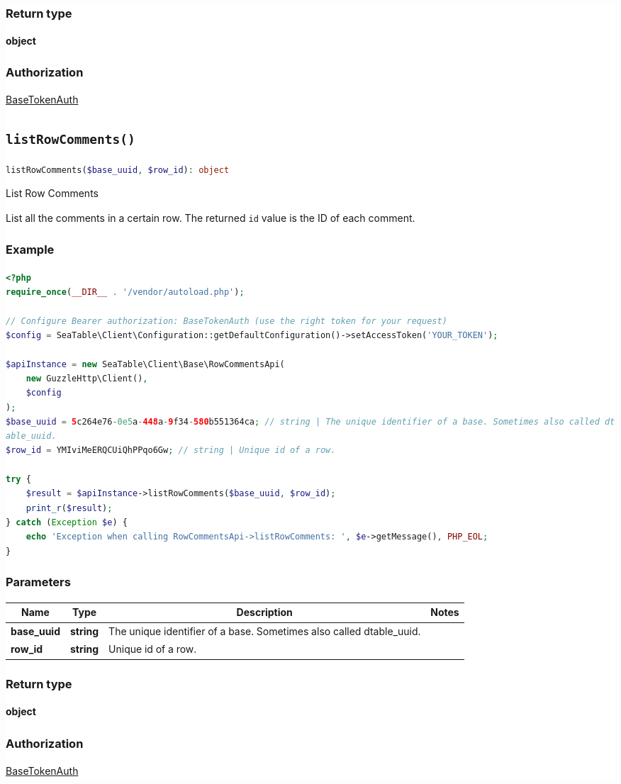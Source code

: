 ### Return type

**object**

### Authorization

[BaseTokenAuth](../../README.md#BaseTokenAuth)



## `listRowComments()`

```php
listRowComments($base_uuid, $row_id): object
```

List Row Comments

List all the comments in a certain row. The returned `id` value is the ID of each comment.

### Example

```php
<?php
require_once(__DIR__ . '/vendor/autoload.php');

// Configure Bearer authorization: BaseTokenAuth (use the right token for your request)
$config = SeaTable\Client\Configuration::getDefaultConfiguration()->setAccessToken('YOUR_TOKEN');

$apiInstance = new SeaTable\Client\Base\RowCommentsApi(
    new GuzzleHttp\Client(),
    $config
);
$base_uuid = 5c264e76-0e5a-448a-9f34-580b551364ca; // string | The unique identifier of a base. Sometimes also called dtable_uuid.
$row_id = YMIviMeERQCUiQhPPqo6Gw; // string | Unique id of a row.

try {
    $result = $apiInstance->listRowComments($base_uuid, $row_id);
    print_r($result);
} catch (Exception $e) {
    echo 'Exception when calling RowCommentsApi->listRowComments: ', $e->getMessage(), PHP_EOL;
}
```

### Parameters

| Name | Type | Description  | Notes |
| ------------- | ------------- | ------------- | ------------- |
| **base_uuid** | **string**| The unique identifier of a base. Sometimes also called dtable_uuid. | |
| **row_id** | **string**| Unique id of a row. | |

### Return type

**object**

### Authorization

[BaseTokenAuth](../../README.md#BaseTokenAuth)


